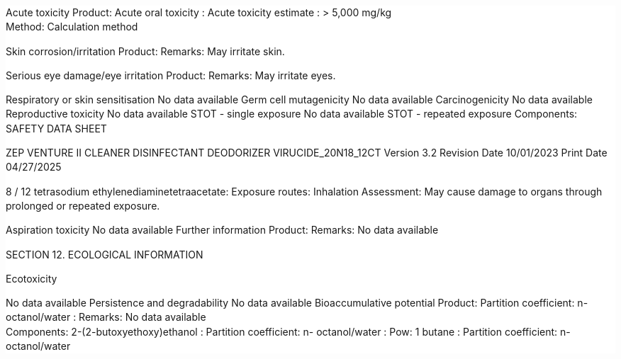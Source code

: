Acute toxicity 
Product: 
Acute oral toxicity 
:  Acute toxicity estimate : > 5,000 mg/kg   
Method: Calculation method 
 
Skin corrosion/irritation 
Product: 
Remarks: May irritate skin. 
 
Serious eye damage/eye irritation 
Product: 
Remarks: May irritate eyes. 
 
Respiratory or skin sensitisation 
No data available 
Germ cell mutagenicity 
No data available 
Carcinogenicity 
No data available 
Reproductive toxicity 
No data available 
STOT - single exposure 
No data available 
STOT - repeated exposure 
Components: 
SAFETY DATA SHEET 
 
ZEP VENTURE II CLEANER DISINFECTANT DEODORIZER 
VIRUCIDE_20N18_12CT 
Version 3.2 
Revision Date 10/01/2023 
Print Date 04/27/2025  
 
 
8 / 12 
tetrasodium ethylenediaminetetraacetate: 
Exposure routes: Inhalation 
Assessment: May cause damage to organs through prolonged or repeated exposure. 
 
Aspiration toxicity 
No data available 
Further information 
Product: 
Remarks: No data available 
 
 
 
 
 
SECTION 12. ECOLOGICAL INFORMATION 
 
Ecotoxicity 
 
No data available 
Persistence and degradability 
No data available 
Bioaccumulative potential 
Product: 
Partition coefficient: n-
octanol/water 
: Remarks: No data available  
Components: 
2-(2-butoxyethoxy)ethanol : 
Partition coefficient: n-
octanol/water 
: Pow: 1 
butane : 
Partition coefficient: n-
octanol/water 